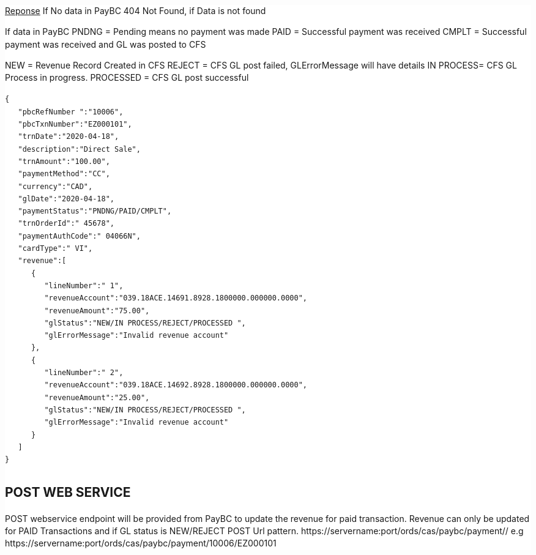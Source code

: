 <u>Reponse</u>
If No data in PayBC
     404 Not Found, if Data is not found

If data in PayBC
PNDNG = Pending means no payment was made
PAID = Successful payment was received
CMPLT = Successful payment was received and GL was posted to CFS

NEW = Revenue Record Created in CFS
REJECT = CFS GL post failed, GLErrorMessage will have details
IN PROCESS= CFS GL Process in progress.
PROCESSED = CFS GL post successful

```
{
   "pbcRefNumber ":"10006",
   "pbcTxnNumber":"EZ000101",
   "trnDate":"2020-04-18",
   "description":"Direct Sale",
   "trnAmount":"100.00",
   "paymentMethod":"CC",
   "currency":"CAD",
   "glDate":"2020-04-18",
   "paymentStatus":"PNDNG/PAID/CMPLT",
   "trnOrderId":" 45678",
   "paymentAuthCode":" 04066N",
   "cardType":" VI",
   "revenue":[
      {
         "lineNumber":" 1",
         "revenueAccount":"039.18ACE.14691.8928.1800000.000000.0000",
         "revenueAmount":"75.00",
         "glStatus":"NEW/IN PROCESS/REJECT/PROCESSED ",
         "glErrorMessage":"Invalid revenue account"
      },
      {
         "lineNumber":" 2",
         "revenueAccount":"039.18ACE.14692.8928.1800000.000000.0000",
         "revenueAmount":"25.00",
         "glStatus":"NEW/IN PROCESS/REJECT/PROCESSED ",
         "glErrorMessage":"Invalid revenue account"
      }
   ]
}
```



## **POST WEB SERVICE**
POST webservice endpoint will be provided from PayBC to update the revenue for paid transaction.
Revenue can only be updated for PAID Transactions and if GL status is NEW/REJECT POST Url pattern.
https://servername:port/ords/cas/paybc/payment/<paybc ref no>/<transaction no>
e.g
https://servername:port/ords/cas/paybc/payment/10006/EZ000101
